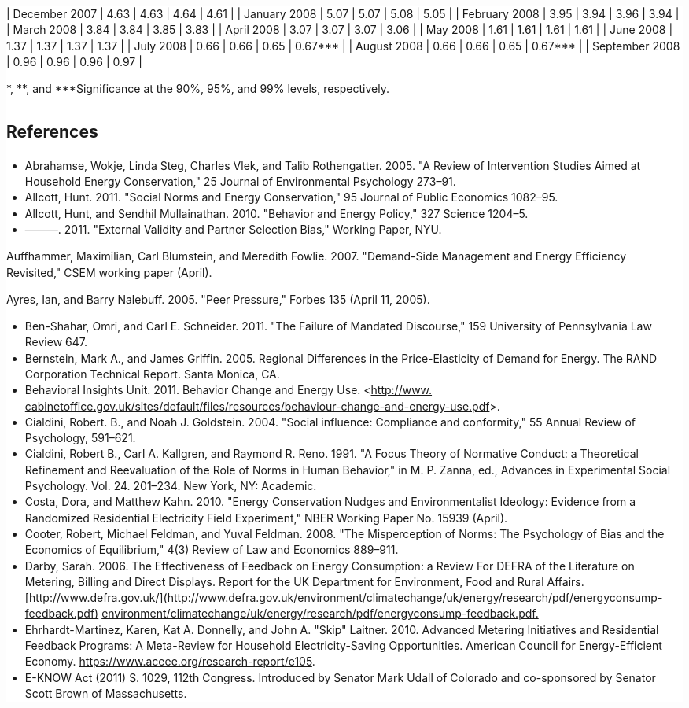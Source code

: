 | December 2007                | 4.63                   | 4.63                | 4.64                | 4.61                |
| January 2008                 | 5.07                   | 5.07                | 5.08                | 5.05                |
| February 2008                | 3.95                   | 3.94                | 3.96                | 3.94                |
| March 2008                   | 3.84                   | 3.84                | 3.85                | 3.83                |
| April 2008                   | 3.07                   | 3.07                | 3.07                | 3.06                |
| May 2008                     | 1.61                   | 1.61                | 1.61                | 1.61                |
| June 2008                    | 1.37                   | 1.37                | 1.37                | 1.37                |
| July 2008                    | 0.66                   | 0.66                | 0.65                | 0.67***             |
| August 2008                  | 0.66                   | 0.66                | 0.65                | 0.67***             |
| September 2008               | 0.96                   | 0.96                | 0.96                | 0.97                |

\*, \*\*, and \*\*\*Significance at the 90%, 95%, and 99% levels, respectively.

## References

- Abrahamse, Wokje, Linda Steg, Charles Vlek, and Talib Rothengatter. 2005. "A Review of Intervention Studies Aimed at Household Energy Conservation," 25 Journal of Environmental Psychology 273–91.
- Allcott, Hunt. 2011. "Social Norms and Energy Conservation," 95 Journal of Public Economics 1082–95.
- Allcott, Hunt, and Sendhil Mullainathan. 2010. "Behavior and Energy Policy," 327 Science 1204–5.
- ———. 2011. "External Validity and Partner Selection Bias," Working Paper, NYU.

Auffhammer, Maximilian, Carl Blumstein, and Meredith Fowlie. 2007. "Demand-Side Management and Energy Efficiency Revisited," CSEM working paper (April).

Ayres, Ian, and Barry Nalebuff. 2005. "Peer Pressure," Forbes 135 (April 11, 2005).

- <span id="page-29-0"></span>Ben-Shahar, Omri, and Carl E. Schneider. 2011. "The Failure of Mandated Discourse," 159 University of Pennsylvania Law Review 647.
- Bernstein, Mark A., and James Griffin. 2005. Regional Differences in the Price-Elasticity of Demand for Energy. The RAND Corporation Technical Report. Santa Monica, CA.
- Behavioral Insights Unit. 2011. Behavior Change and Energy Use. <[http://www.](http://www.cabinetoffice.gov.uk/sites/default/files/resources/behaviour-change-and-energy-use.pdf) [cabinetoffice.gov.uk/sites/default/files/resources/behaviour-change-and-energy-use.pdf](http://www.cabinetoffice.gov.uk/sites/default/files/resources/behaviour-change-and-energy-use.pdf)>.
- Cialdini, Robert. B., and Noah J. Goldstein. 2004. "Social influence: Compliance and conformity," 55 Annual Review of Psychology, 591–621.
- Cialdini, Robert B., Carl A. Kallgren, and Raymond R. Reno. 1991. "A Focus Theory of Normative Conduct: a Theoretical Refinement and Reevaluation of the Role of Norms in Human Behavior," in M. P. Zanna, ed., Advances in Experimental Social Psychology. Vol. 24. 201–234. New York, NY: Academic.
- Costa, Dora, and Matthew Kahn. 2010. "Energy Conservation Nudges and Environmentalist Ideology: Evidence from a Randomized Residential Electricity Field Experiment," NBER Working Paper No. 15939 (April).
- Cooter, Robert, Michael Feldman, and Yuval Feldman. 2008. "The Misperception of Norms: The Psychology of Bias and the Economics of Equilibrium," 4(3) Review of Law and Economics 889–911.
- Darby, Sarah. 2006. The Effectiveness of Feedback on Energy Consumption: a Review For DEFRA of the Literature on Metering, Billing and Direct Displays. Report for the UK Department for Environment, Food and Rural Affairs. [http://www.defra.gov.uk/](http://www.defra.gov.uk/environment/climatechange/uk/energy/research/pdf/energyconsump-feedback.pdf) [environment/climatechange/uk/energy/research/pdf/energyconsump-feedback.pdf.](http://www.defra.gov.uk/environment/climatechange/uk/energy/research/pdf/energyconsump-feedback.pdf)
- Ehrhardt-Martinez, Karen, Kat A. Donnelly, and John A. "Skip" Laitner. 2010. Advanced Metering Initiatives and Residential Feedback Programs: A Meta-Review for Household Electricity-Saving Opportunities. American Council for Energy-Efficient Economy. <https://www.aceee.org/research-report/e105>.
- E-KNOW Act (2011) S. 1029, 112th Congress. Introduced by Senator Mark Udall of Colorado and co-sponsored by Senator Scott Brown of Massachusetts.